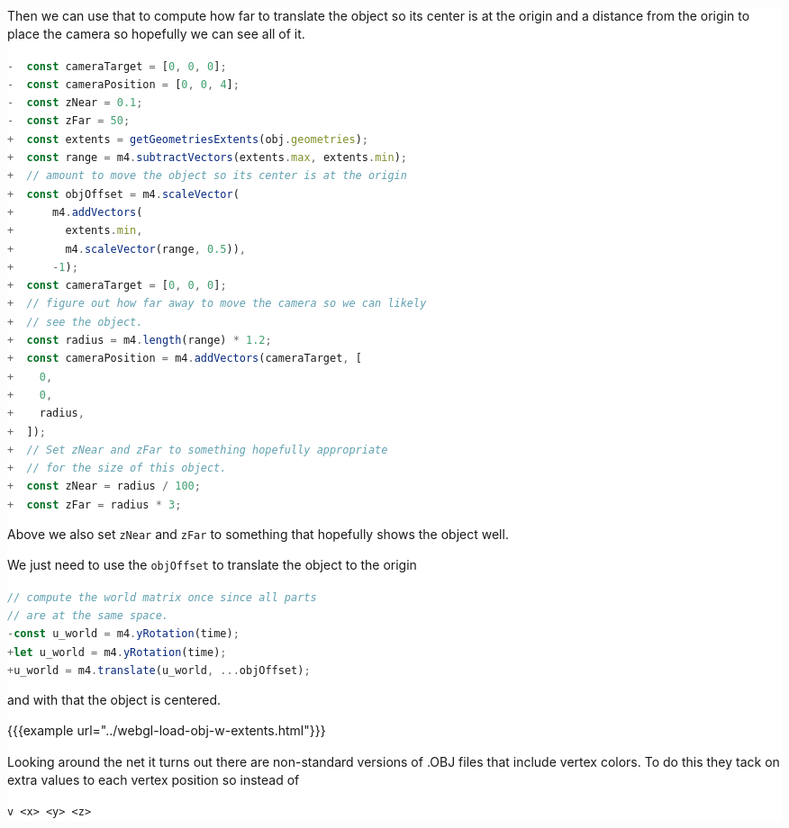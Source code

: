 Then we can use that to compute how far to translate the object
so its center is at the origin and a distance from the origin
to place the camera so hopefully we can see all of it.

```js
-  const cameraTarget = [0, 0, 0];
-  const cameraPosition = [0, 0, 4];
-  const zNear = 0.1;
-  const zFar = 50;
+  const extents = getGeometriesExtents(obj.geometries);
+  const range = m4.subtractVectors(extents.max, extents.min);
+  // amount to move the object so its center is at the origin
+  const objOffset = m4.scaleVector(
+      m4.addVectors(
+        extents.min,
+        m4.scaleVector(range, 0.5)),
+      -1);
+  const cameraTarget = [0, 0, 0];
+  // figure out how far away to move the camera so we can likely
+  // see the object.
+  const radius = m4.length(range) * 1.2;
+  const cameraPosition = m4.addVectors(cameraTarget, [
+    0,
+    0,
+    radius,
+  ]);
+  // Set zNear and zFar to something hopefully appropriate
+  // for the size of this object.
+  const zNear = radius / 100;
+  const zFar = radius * 3;
```

Above we also set `zNear` and `zFar` to something that hopefully shows the object
well.

We just need to use the `objOffset` to translate the object to the origin

```js
// compute the world matrix once since all parts
// are at the same space.
-const u_world = m4.yRotation(time);
+let u_world = m4.yRotation(time);
+u_world = m4.translate(u_world, ...objOffset);
```

and with that the object is centered.

{{{example url="../webgl-load-obj-w-extents.html"}}}

Looking around the net it turns out there are non-standard versions of
.OBJ files that include vertex colors. To do this they tack on extra
values to each vertex position so instead of

```
v <x> <y> <z>
```
